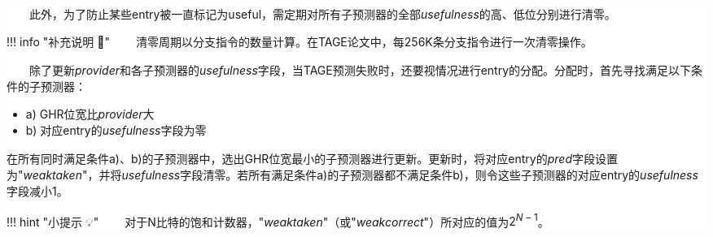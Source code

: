 &emsp;&emsp;此外，为了防止某些entry被一直标记为useful，需定期对所有子预测器的全部$usefulness$的高、低位分别进行清零。

!!! info "补充说明 :mega:"
    &emsp;&emsp;清零周期以分支指令的数量计算。在TAGE论文中，每256K条分支指令进行一次清零操作。

&emsp;&emsp;除了更新$provider$和各子预测器的$usefulness$字段，当TAGE预测失败时，还要视情况进行entry的分配。分配时，首先寻找满足以下条件的子预测器：

- a) GHR位宽比$provider$大  
- b) 对应entry的$usefulness$字段为零

在所有同时满足条件a)、b)的子预测器中，选出GHR位宽最小的子预测器进行更新。更新时，将对应entry的$pred$字段设置为"$weak taken$"，并将$usefulness$字段清零。若所有满足条件a)的子预测器都不满足条件b)，则令这些子预测器的对应entry的$usefulness$字段减小1。

!!! hint "小提示 :bulb:"
    &emsp;&emsp;对于N比特的饱和计数器，"$weak taken$"（或"$weak correct$"）所对应的值为$2 ^ {N - 1}$。
